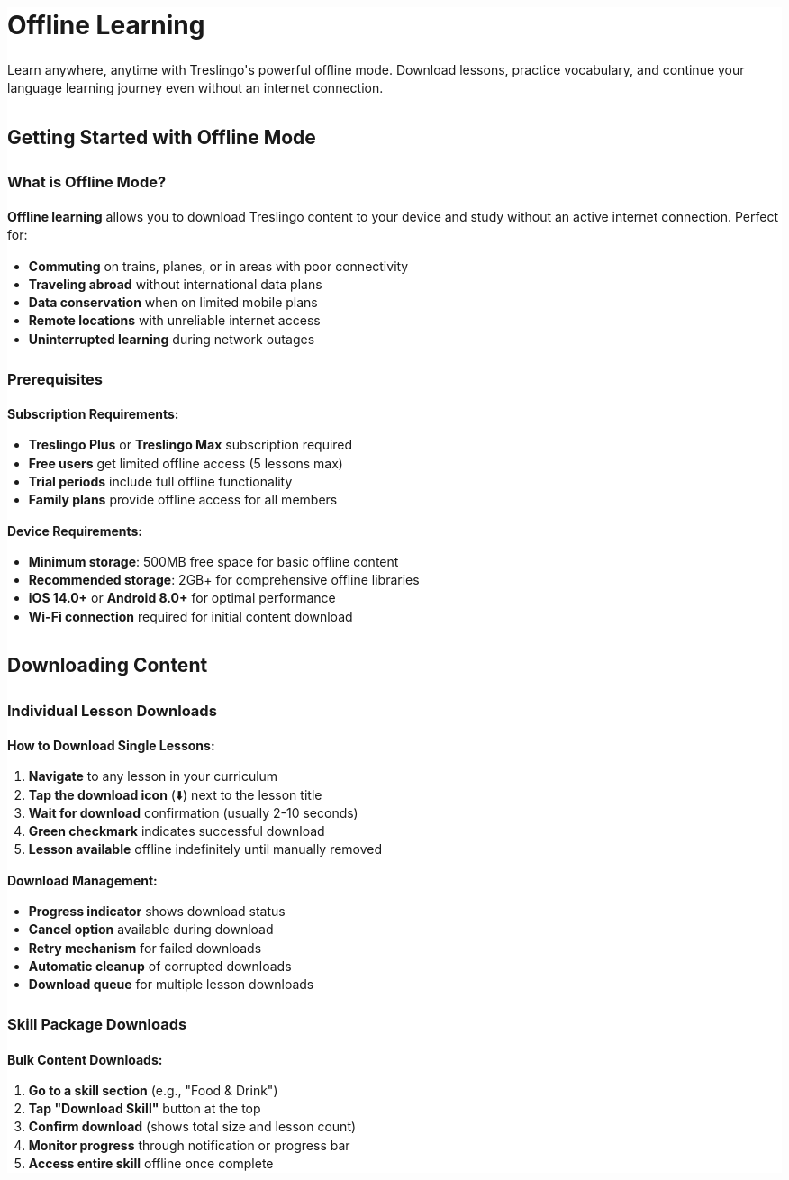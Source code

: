 # Offline Learning

Learn anywhere, anytime with Treslingo's powerful offline mode. Download lessons, practice vocabulary, and continue your language learning journey even without an internet connection.

## Getting Started with Offline Mode

### What is Offline Mode?
**Offline learning** allows you to download Treslingo content to your device and study without an active internet connection. Perfect for:
- **Commuting** on trains, planes, or in areas with poor connectivity
- **Traveling abroad** without international data plans
- **Data conservation** when on limited mobile plans
- **Remote locations** with unreliable internet access
- **Uninterrupted learning** during network outages

### Prerequisites
**Subscription Requirements:**
- **Treslingo Plus** or **Treslingo Max** subscription required
- **Free users** get limited offline access (5 lessons max)
- **Trial periods** include full offline functionality
- **Family plans** provide offline access for all members

**Device Requirements:**
- **Minimum storage**: 500MB free space for basic offline content
- **Recommended storage**: 2GB+ for comprehensive offline libraries
- **iOS 14.0+** or **Android 8.0+** for optimal performance
- **Wi-Fi connection** required for initial content download

## Downloading Content

### Individual Lesson Downloads
**How to Download Single Lessons:**
1. **Navigate** to any lesson in your curriculum
2. **Tap the download icon** (⬇️) next to the lesson title
3. **Wait for download** confirmation (usually 2-10 seconds)
4. **Green checkmark** indicates successful download
5. **Lesson available** offline indefinitely until manually removed

**Download Management:**
- **Progress indicator** shows download status
- **Cancel option** available during download
- **Retry mechanism** for failed downloads
- **Automatic cleanup** of corrupted downloads
- **Download queue** for multiple lesson downloads

### Skill Package Downloads
**Bulk Content Downloads:**
1. **Go to a skill section** (e.g., "Food & Drink")
2. **Tap "Download Skill"** button at the top
3. **Confirm download** (shows total size and lesson count)
4. **Monitor progress** through notification or progress bar
5. **Access entire skill** offline once complete
